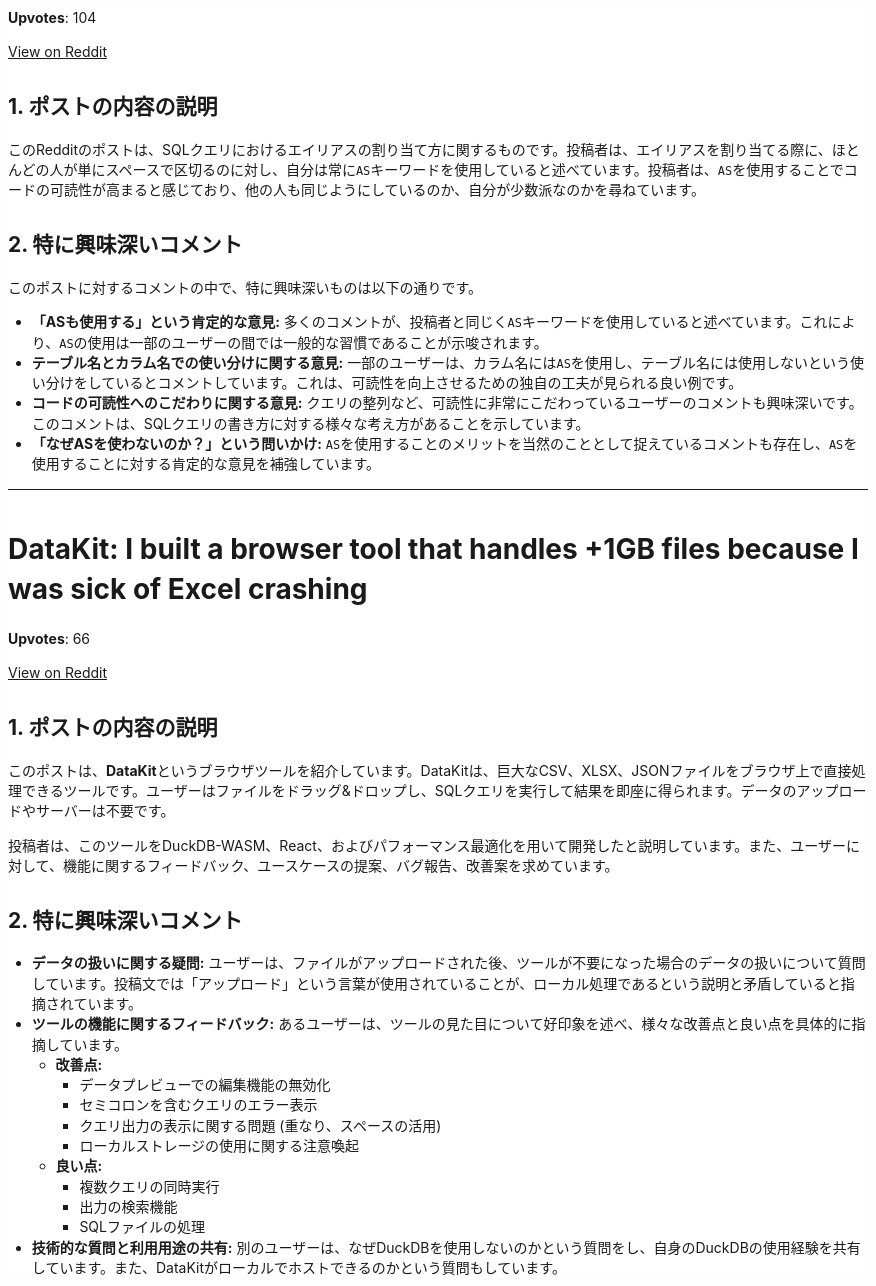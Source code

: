 **Upvotes**: 104



[View on Reddit](https://www.reddit.com/r/SQL/comments/1kny3ts/anyone_else_assign_aliases_with_as_instead_of/)

## 1. ポストの内容の説明

このRedditのポストは、SQLクエリにおけるエイリアスの割り当て方に関するものです。投稿者は、エイリアスを割り当てる際に、ほとんどの人が単にスペースで区切るのに対し、自分は常に`AS`キーワードを使用していると述べています。投稿者は、`AS`を使用することでコードの可読性が高まると感じており、他の人も同じようにしているのか、自分が少数派なのかを尋ねています。

## 2. 特に興味深いコメント

このポストに対するコメントの中で、特に興味深いものは以下の通りです。

*   **「ASも使用する」という肯定的な意見:** 多くのコメントが、投稿者と同じく`AS`キーワードを使用していると述べています。これにより、`AS`の使用は一部のユーザーの間では一般的な習慣であることが示唆されます。
*   **テーブル名とカラム名での使い分けに関する意見:** 一部のユーザーは、カラム名には`AS`を使用し、テーブル名には使用しないという使い分けをしているとコメントしています。これは、可読性を向上させるための独自の工夫が見られる良い例です。
*   **コードの可読性へのこだわりに関する意見:** クエリの整列など、可読性に非常にこだわっているユーザーのコメントも興味深いです。このコメントは、SQLクエリの書き方に対する様々な考え方があることを示しています。
*   **「なぜASを使わないのか？」という問いかけ:** `AS`を使用することのメリットを当然のこととして捉えているコメントも存在し、`AS`を使用することに対する肯定的な意見を補強しています。


---

# DataKit: I built a browser tool that handles +1GB files because I was sick of Excel crashing

**Upvotes**: 66

<video src="https://v.redd.it/08z5rlg7501f1/DASH_1080.mp4?source=fallback" controls style="width: 100%; height: auto; max-height: 500px;"></video>

[View on Reddit](https://www.reddit.com/r/SQL/comments/1knhx7t/datakit_i_built_a_browser_tool_that_handles_1gb/)

## 1. ポストの内容の説明

このポストは、**DataKit**というブラウザツールを紹介しています。DataKitは、巨大なCSV、XLSX、JSONファイルをブラウザ上で直接処理できるツールです。ユーザーはファイルをドラッグ&ドロップし、SQLクエリを実行して結果を即座に得られます。データのアップロードやサーバーは不要です。

投稿者は、このツールをDuckDB-WASM、React、およびパフォーマンス最適化を用いて開発したと説明しています。また、ユーザーに対して、機能に関するフィードバック、ユースケースの提案、バグ報告、改善案を求めています。

## 2. 特に興味深いコメント

*   **データの扱いに関する疑問:** ユーザーは、ファイルがアップロードされた後、ツールが不要になった場合のデータの扱いについて質問しています。投稿文では「アップロード」という言葉が使用されていることが、ローカル処理であるという説明と矛盾していると指摘されています。
*   **ツールの機能に関するフィードバック:** あるユーザーは、ツールの見た目について好印象を述べ、様々な改善点と良い点を具体的に指摘しています。
    *   **改善点:**
        *   データプレビューでの編集機能の無効化
        *   セミコロンを含むクエリのエラー表示
        *   クエリ出力の表示に関する問題 (重なり、スペースの活用)
        *   ローカルストレージの使用に関する注意喚起
    *   **良い点:**
        *   複数クエリの同時実行
        *   出力の検索機能
        *   SQLファイルの処理
*   **技術的な質問と利用用途の共有:** 別のユーザーは、なぜDuckDBを使用しないのかという質問をし、自身のDuckDBの使用経験を共有しています。また、DataKitがローカルでホストできるのかという質問もしています。
